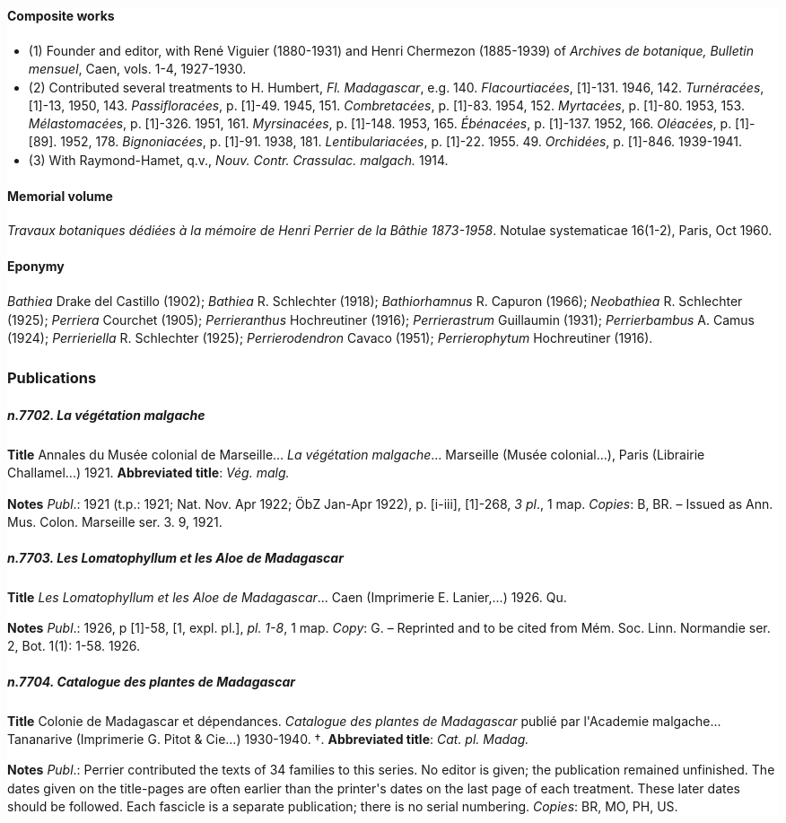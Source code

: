 #### Composite works

- (1) Founder and editor, with René Viguier (1880-1931) and Henri Chermezon (1885-1939) of *Archives de botanique, Bulletin mensuel*, Caen, vols. 1-4, 1927-1930.
- (2) Contributed several treatments to H. Humbert, *Fl. Madagascar*, e.g. 140. *Flacourtiacées*, \[1\]-131. 1946, 142. *Turnéracées*, \[1\]-13, 1950, 143. *Passifloracées*, p. \[1\]-49. 1945, 151. *Combretacées*, p. \[1\]-83. 1954, 152. *Myrtacées*, p. \[1\]-80. 1953, 153. *Mélastomacées*, p. \[1\]-326. 1951, 161. *Myrsinacées*, p. \[1\]-148. 1953, 165. *Ébénacées*, p. \[1\]-137. 1952, 166. *Oléacées*, p. \[1\]-\[89\]. 1952, 178. *Bignoniacées*, p. \[1\]-91. 1938, 181. *Lentibulariacées*, p. \[1\]-22. 1955. 49. *Orchidées*, p. \[1\]-846. 1939-1941.
- (3) With Raymond-Hamet, q.v., *Nouv. Contr. Crassulac. malgach.* 1914.

#### Memorial volume

*Travaux botaniques dédiées à la mémoire de Henri Perrier de la Bâthie 1873-1958*. Notulae systematicae 16(1-2), Paris, Oct 1960.

#### Eponymy

*Bathiea* Drake del Castillo (1902); *Bathiea* R. Schlechter (1918); *Bathiorhamnus* R. Capuron (1966); *Neobathiea* R. Schlechter (1925); *Perriera* Courchet (1905); *Perrieranthus* Hochreutiner (1916); *Perrierastrum* Guillaumin (1931); *Perrierbambus* A. Camus (1924); *Perrieriella* R. Schlechter (1925); *Perrierodendron* Cavaco (1951); *Perrierophytum* Hochreutiner (1916).

### Publications

##### n.7702. La végétation malgache

**Title**
Annales du Musée colonial de Marseille... *La végétation malgache*... Marseille (Musée colonial...), Paris (Librairie Challamel...) 1921.
**Abbreviated title**: *Vég. malg.*

**Notes**
*Publ*.: 1921 (t.p.: 1921; Nat. Nov. Apr 1922; ÖbZ Jan-Apr 1922), p. \[i-iii\], \[1\]-268, *3 pl*., 1 map. *Copies*: B, BR. – Issued as Ann. Mus. Colon. Marseille ser. 3. 9, 1921.

##### n.7703. Les Lomatophyllum et les Aloe de Madagascar

**Title**
*Les Lomatophyllum et les Aloe de Madagascar*... Caen (Imprimerie E. Lanier,...) 1926. Qu.

**Notes**
*Publ*.: 1926, p \[1\]-58, \[1, expl. pl.\], *pl. 1-8*, 1 map. *Copy*: G. – Reprinted and to be cited from Mém. Soc. Linn. Normandie ser. 2, Bot. 1(1): 1-58. 1926.

##### n.7704. Catalogue des plantes de Madagascar

**Title**
Colonie de Madagascar et dépendances. *Catalogue des plantes de Madagascar* publié par l'Academie malgache... Tananarive (Imprimerie G. Pitot & Cie...) 1930-1940. †.
**Abbreviated title**: *Cat. pl. Madag.*

**Notes**
*Publ*.: Perrier contributed the texts of 34 families to this series. No editor is given; the publication remained unfinished. The dates given on the title-pages are often earlier than the printer's dates on the last page of each treatment. These later dates should be followed. Each fascicle is a separate publication; there is no serial numbering.
*Copies*: BR, MO, PH, US.
